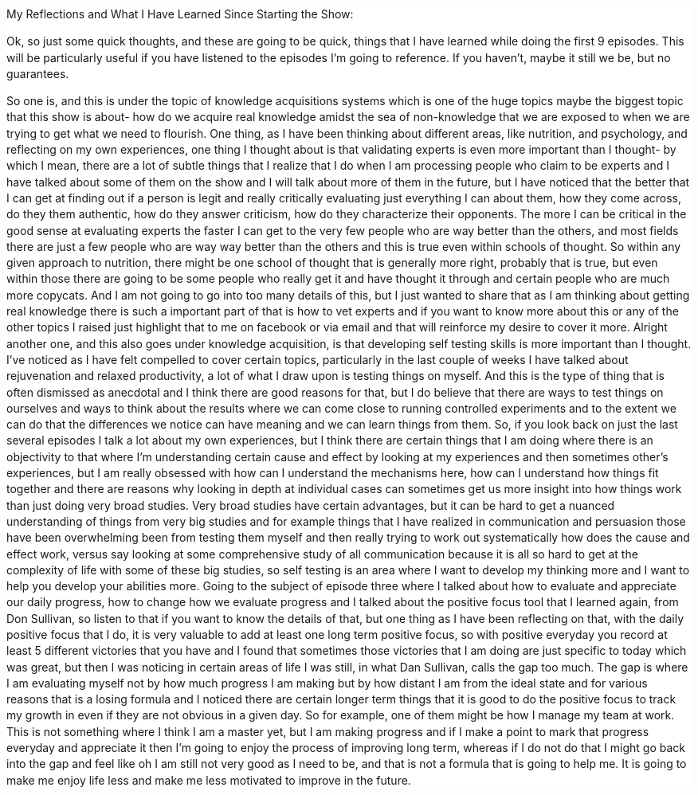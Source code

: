 My Reflections and What I Have Learned Since Starting the Show:

Ok, so just some quick thoughts, and these are going to be quick, things that I have learned while doing the first 9 episodes. This will be particularly useful if you have listened to the episodes I’m going to reference. If you haven’t, maybe it still we be, but no guarantees.

So one is, and this is under the topic of knowledge acquisitions systems which is one of the huge topics maybe the biggest topic that this show is about- how do we acquire real knowledge amidst the sea of non-knowledge that we are exposed to when we are trying to get what we need to flourish. One thing, as I have been thinking about different areas, like nutrition, and psychology, and reflecting on my own experiences, one thing I thought about is that validating experts is even more important than I thought- by which I mean, there are a lot of subtle things that I realize that I do when I am processing people who claim to be experts and I have talked about some of them on the show and I will talk about more of them in the future, but I have noticed that the better that I can get at finding out if a person is legit and really critically evaluating just everything I can about them, how they come across, do they them authentic, how do they answer criticism, how do they characterize their opponents. The more I can be critical in the good sense at evaluating experts the faster I can get to the very few people who are way better than the others, and most fields there are just a few people who are way way better than the others and this is true even within schools of thought. So within any given approach to nutrition, there might be one school of thought that is generally more right, probably that is true, but even within those there are going to be some people who really get it and have thought it through and certain people who are much more copycats. And I am not going to go into too many details of this, but I just wanted to share that as I am thinking about getting real knowledge there is such a important part of that is how to vet experts and if you want to know more about this or any of the other topics I raised just highlight that to me on facebook or via email and that will reinforce my desire to cover it more. Alright another one, and this also goes under knowledge acquisition, is that developing self testing skills is more important than I thought. I’ve noticed as I have felt compelled to cover certain topics, particularly in the last couple of weeks I have talked about rejuvenation and relaxed productivity, a lot of what I draw upon is testing things on myself. And this is the type of thing that is often dismissed as anecdotal and I think there are good reasons for that, but I do believe that there are ways to test things on ourselves and ways to think about the results where we can come close to running controlled experiments and to the extent we can do that the differences we notice can have meaning and we can learn things from them. So, if you look back on just the last several episodes I talk a lot about my own experiences, but I think there are certain things that I am doing where there is an objectivity to that where I’m understanding certain cause and effect by looking at my experiences and then sometimes other’s experiences, but I am really obsessed with how can I understand the mechanisms here, how can I understand how things fit together and there are reasons why looking in depth at individual cases can sometimes get us more insight into how things work than just doing very broad studies. Very broad studies have certain advantages, but it can be hard to get a nuanced understanding of things from very big studies and for example things that I have realized in communication and persuasion those have been overwhelming been from testing them myself and then really trying to work out systematically how does the cause and effect work, versus say looking at some comprehensive study of all communication because it is all so hard to get at the complexity of life with some of these big studies, so self testing is an area where I want to develop my thinking more and I want to help you develop your abilities more. Going to the subject of episode three where I talked about how to evaluate and appreciate our daily progress, how to change how we evaluate progress and I talked about the positive focus tool that I learned again, from Don Sullivan, so listen to that if you want to know the details of that, but one thing as I have been reflecting on that, with the daily positive focus that I do, it is very valuable to add at least one long term positive focus, so with positive everyday you record at least 5 different victories that you have and I found that sometimes those victories that I am doing are just specific to today which was great, but then I was noticing in certain areas of life I was still, in what Dan Sullivan, calls the gap too much. The gap is where I am evaluating myself not by how much progress I am making but by how distant I am from the ideal state and for various reasons that is a losing formula and I noticed there are certain longer term things that it is good to do the positive focus to track my growth in even if they are not obvious in a given day. So for example, one of them might be how I manage my team at work. This is not something where I think I am a master yet, but I am making progress and if I make a point to mark that progress everyday and appreciate it then I’m going to enjoy the process of improving long term, whereas if I do not do that I might go back into the gap and feel like oh I am still not very good as I need to be, and that is not a formula that is going to help me. It is going to make me enjoy life less and make me less motivated to improve in the future.

